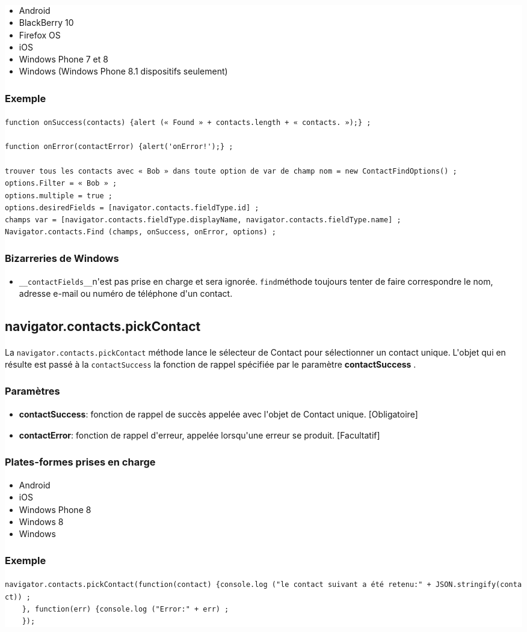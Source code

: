 * Android
* BlackBerry 10
* Firefox OS
* iOS
* Windows Phone 7 et 8
* Windows (Windows Phone 8.1 dispositifs seulement)

### Exemple

    function onSuccess(contacts) {alert (« Found » + contacts.length + « contacts. »);} ;
    
    function onError(contactError) {alert('onError!');} ;
    
    trouver tous les contacts avec « Bob » dans toute option de var de champ nom = new ContactFindOptions() ;
    options.Filter = « Bob » ;
    options.multiple = true ;
    options.desiredFields = [navigator.contacts.fieldType.id] ;
    champs var = [navigator.contacts.fieldType.displayName, navigator.contacts.fieldType.name] ;
    Navigator.contacts.Find (champs, onSuccess, onError, options) ;

### Bizarreries de Windows

* `__contactFields__`n'est pas prise en charge et sera ignorée. `find`méthode toujours tenter de faire correspondre le
  nom, adresse e-mail ou numéro de téléphone d'un contact.

## navigator.contacts.pickContact

La `navigator.contacts.pickContact` méthode lance le sélecteur de Contact pour sélectionner un contact unique. L'objet
qui en résulte est passé à la `contactSuccess` la fonction de rappel spécifiée par le paramètre **contactSuccess** .

### Paramètres

* **contactSuccess**: fonction de rappel de succès appelée avec l'objet de Contact unique. [Obligatoire]

* **contactError**: fonction de rappel d'erreur, appelée lorsqu'une erreur se produit. [Facultatif]

### Plates-formes prises en charge

* Android
* iOS
* Windows Phone 8
* Windows 8
* Windows

### Exemple

    navigator.contacts.pickContact(function(contact) {console.log ("le contact suivant a été retenu:" + JSON.stringify(contact)) ;
        }, function(err) {console.log ("Error:" + err) ;
        });


[1]: https://developer.mozilla.org/en-US/Apps/Developing/Manifest
[2]: https://developer.mozilla.org/en-US/Apps/Developing/Manifest#type
[3]: https://developer.mozilla.org/en-US/Apps/CSP